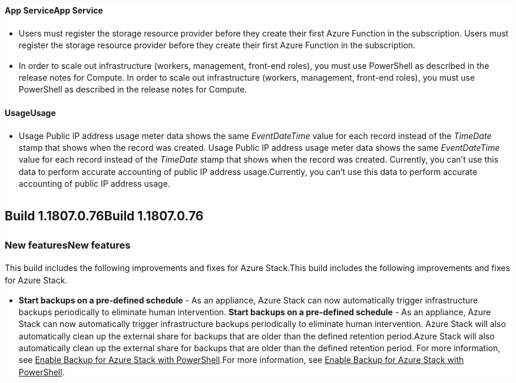 



#### <a name="app-service"></a><span data-ttu-id="14333-221">App Service</span><span class="sxs-lookup"><span data-stu-id="14333-221">App Service</span></span>
- <span data-ttu-id="14333-222"> Users must register the storage resource provider before they create their first Azure Function in the subscription.</span><span class="sxs-lookup"><span data-stu-id="14333-222"> Users must register the storage resource provider before they create their first Azure Function in the subscription.</span></span>

- <span data-ttu-id="14333-223"> In order to scale out infrastructure (workers, management, front-end roles), you must use PowerShell as described in the release notes for Compute.</span><span class="sxs-lookup"><span data-stu-id="14333-223"> In order to scale out infrastructure (workers, management, front-end roles), you must use PowerShell as described in the release notes for Compute.</span></span>  


#### <a name="usage"></a><span data-ttu-id="14333-224">Usage</span><span class="sxs-lookup"><span data-stu-id="14333-224">Usage</span></span>  
- <span data-ttu-id="14333-225"> Usage Public IP address usage meter data shows the same *EventDateTime* value for each record instead of the *TimeDate* stamp that shows when the record was created.</span><span class="sxs-lookup"><span data-stu-id="14333-225"> Usage Public IP address usage meter data shows the same *EventDateTime* value for each record instead of the *TimeDate* stamp that shows when the record was created.</span></span> <span data-ttu-id="14333-226">Currently, you can’t use this data to perform accurate accounting of public IP address usage.</span><span class="sxs-lookup"><span data-stu-id="14333-226">Currently, you can’t use this data to perform accurate accounting of public IP address usage.</span></span>






## <a name="build-11807076"></a><span data-ttu-id="14333-227">Build 1.1807.0.76</span><span class="sxs-lookup"><span data-stu-id="14333-227">Build 1.1807.0.76</span></span>

### <a name="new-features"></a><span data-ttu-id="14333-228">New features</span><span class="sxs-lookup"><span data-stu-id="14333-228">New features</span></span>
<span data-ttu-id="14333-229">This build includes the following improvements and fixes for Azure Stack.</span><span class="sxs-lookup"><span data-stu-id="14333-229">This build includes the following improvements and fixes for Azure Stack.</span></span>  

- <span data-ttu-id="14333-230"> **Start backups on a pre-defined schedule** - As an appliance, Azure Stack can now automatically trigger infrastructure backups periodically to eliminate human intervention.</span><span class="sxs-lookup"><span data-stu-id="14333-230"> **Start backups on a pre-defined schedule** - As an appliance, Azure Stack can now automatically trigger infrastructure backups periodically to eliminate human intervention.</span></span> <span data-ttu-id="14333-231">Azure Stack will also automatically clean up the external share for backups that are older than the defined retention period.</span><span class="sxs-lookup"><span data-stu-id="14333-231">Azure Stack will also automatically clean up the external share for backups that are older than the defined retention period.</span></span> <span data-ttu-id="14333-232">For more information, see [Enable Backup for Azure Stack with PowerShell](.\.\azure-stack-backup-enable-backup-powershell.md).</span><span class="sxs-lookup"><span data-stu-id="14333-232">For more information, see [Enable Backup for Azure Stack with PowerShell](.\.\azure-stack-backup-enable-backup-powershell.md).</span></span>
